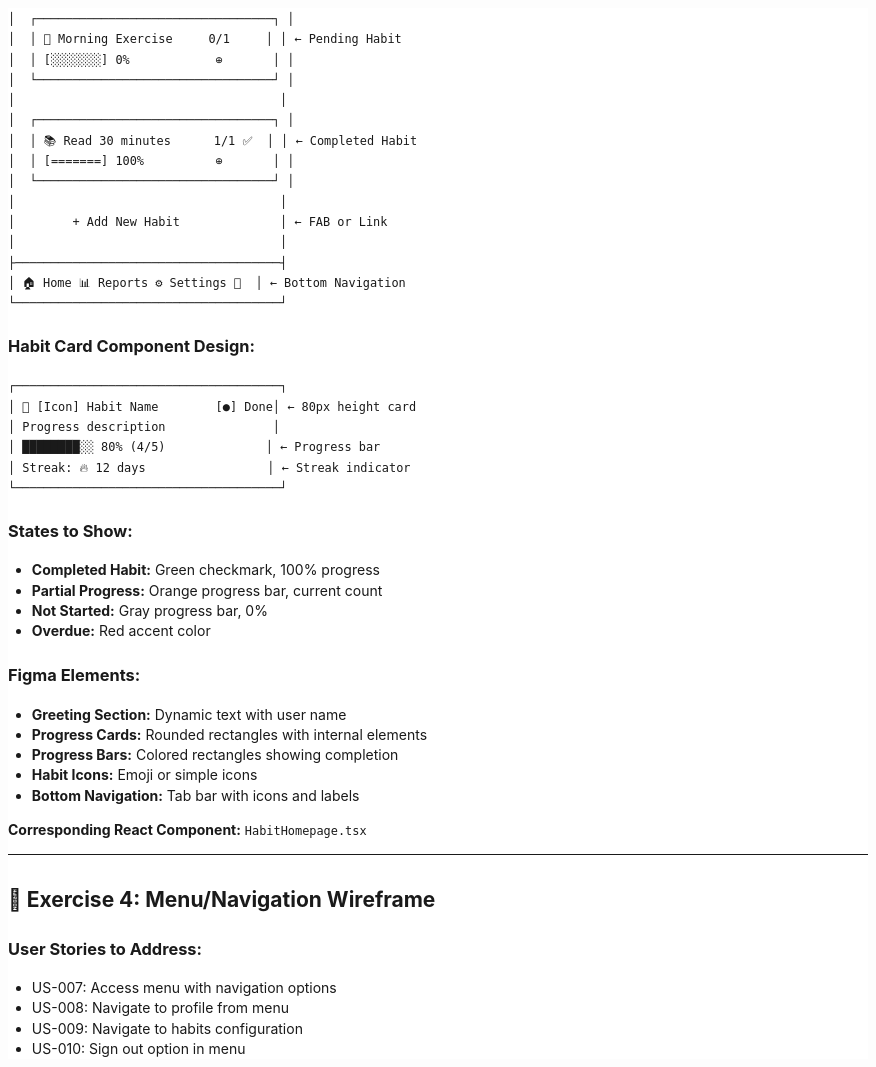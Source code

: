 ```
│  ┌─────────────────────────────────┐ │
│  │ 🏃 Morning Exercise     0/1     │ │ ← Pending Habit
│  │ [░░░░░░░] 0%            ⊕       │ │
│  └─────────────────────────────────┘ │
│                                     │
│  ┌─────────────────────────────────┐ │
│  │ 📚 Read 30 minutes      1/1 ✅  │ │ ← Completed Habit
│  │ [=======] 100%          ⊕       │ │
│  └─────────────────────────────────┘ │
│                                     │
│        + Add New Habit              │ ← FAB or Link
│                                     │
├─────────────────────────────────────┤
│ 🏠 Home 📊 Reports ⚙️ Settings 👤  │ ← Bottom Navigation
└─────────────────────────────────────┘
```

### **Habit Card Component Design:**
```
┌─────────────────────────────────────┐
│ 🏃 [Icon] Habit Name        [●] Done│ ← 80px height card
│ Progress description               │
│ ████████░░ 80% (4/5)              │ ← Progress bar
│ Streak: 🔥 12 days                 │ ← Streak indicator
└─────────────────────────────────────┘
```

### **States to Show:**
- **Completed Habit:** Green checkmark, 100% progress
- **Partial Progress:** Orange progress bar, current count
- **Not Started:** Gray progress bar, 0%
- **Overdue:** Red accent color

### **Figma Elements:**
- **Greeting Section:** Dynamic text with user name
- **Progress Cards:** Rounded rectangles with internal elements
- **Progress Bars:** Colored rectangles showing completion
- **Habit Icons:** Emoji or simple icons
- **Bottom Navigation:** Tab bar with icons and labels

**Corresponding React Component:** `HabitHomepage.tsx`

---

## 📱 Exercise 4: Menu/Navigation Wireframe

### **User Stories to Address:**
- US-007: Access menu with navigation options
- US-008: Navigate to profile from menu
- US-009: Navigate to habits configuration
- US-010: Sign out option in menu
